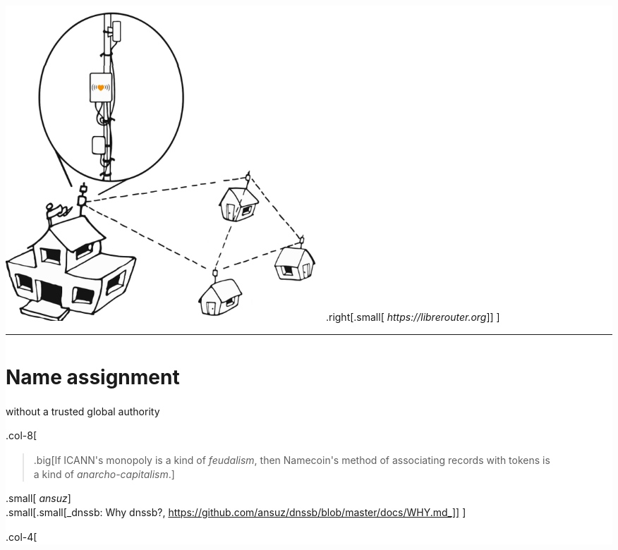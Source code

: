 <img width="450" src="assets/libre-router.png"></img>
.right[.small[_<i class="far fa-images"></i> https://librerouter.org_]]
]

---

# <i class="fas fa-sort-alpha-down"></i> Name assignment
<i class="fas fa-ellipsis-v"></i> without a trusted global authority

.col-8[
>.big[If ICANN's monopoly is a kind of _feudalism_, then Namecoin's method of associating records with tokens is  
a kind of _anarcho-capitalism_.]

.small[_<i class="far fa-clone"></i> ansuz_]  
.small[.small[_dnssb: Why dnssb?, https://github.com/ansuz/dnssb/blob/master/docs/WHY.md_]]
]

.col-4[